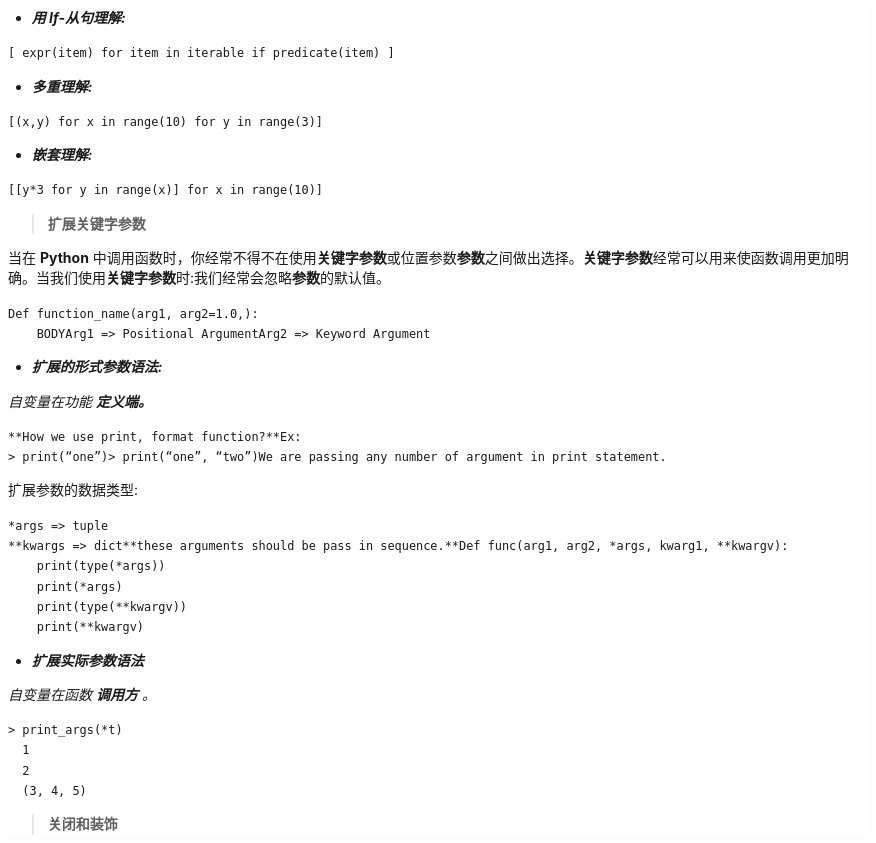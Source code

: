 *   ***用 If-从句理解:***

```
[ expr(item) for item in iterable if predicate(item) ]
```

*   ***多重理解:***

```
[(x,y) for x in range(10) for y in range(3)]
```

*   ***嵌套理解:***

```
[[y*3 for y in range(x)] for x in range(10)]
```

> **扩展关键字参数**

当在 **Python** 中调用函数时，你经常不得不在使用**关键字参数**或位置参数**参数**之间做出选择。**关键字参数**经常可以用来使函数调用更加明确。当我们使用**关键字参数**时:我们经常会忽略**参数**的默认值。

```
Def function_name(arg1, arg2=1.0,):
    BODYArg1 => Positional ArgumentArg2 => Keyword Argument
```

*   ***扩展的形式参数语法:***

*自变量在功能* ***定义端。***

```
**How we use print, format function?**Ex: 
> print(“one”)> print(“one”, “two”)We are passing any number of argument in print statement.
```

扩展参数的数据类型:

```
*args => tuple
**kwargs => dict**these arguments should be pass in sequence.**Def func(arg1, arg2, *args, kwarg1, **kwargv):
    print(type(*args))
    print(*args)
    print(type(**kwargv))
    print(**kwargv)
```

*   ***扩展实际参数语法***

*自变量在函数* ***调用方*** *。*

```
> print_args(*t)
  1
  2
  (3, 4, 5)
```

> **关闭和装饰**
